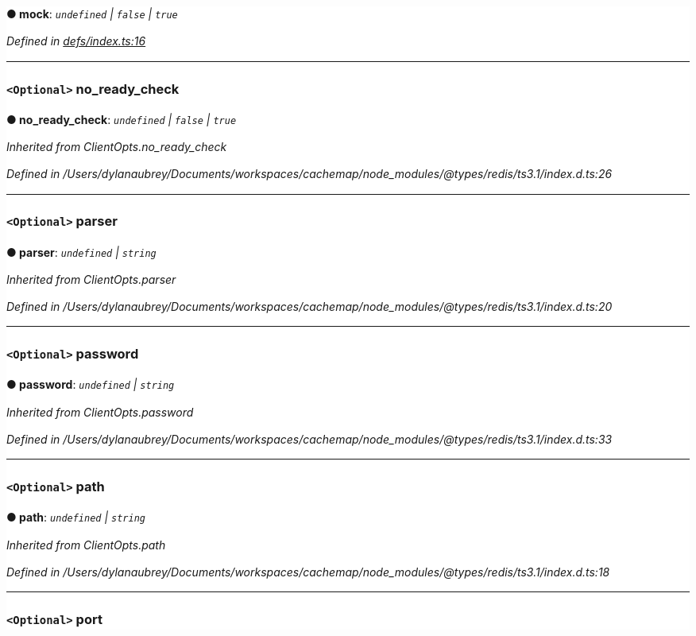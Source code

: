 **● mock**: *`undefined` \| `false` \| `true`*

*Defined in [defs/index.ts:16](https://github.com/badbatch/cachemap/blob/e3c87c4/packages/redis/src/defs/index.ts#L16)*

___
<a id="no_ready_check"></a>

### `<Optional>` no_ready_check

**● no_ready_check**: *`undefined` \| `false` \| `true`*

*Inherited from ClientOpts.no_ready_check*

*Defined in /Users/dylanaubrey/Documents/workspaces/cachemap/node_modules/@types/redis/ts3.1/index.d.ts:26*

___
<a id="parser"></a>

### `<Optional>` parser

**● parser**: *`undefined` \| `string`*

*Inherited from ClientOpts.parser*

*Defined in /Users/dylanaubrey/Documents/workspaces/cachemap/node_modules/@types/redis/ts3.1/index.d.ts:20*

___
<a id="password"></a>

### `<Optional>` password

**● password**: *`undefined` \| `string`*

*Inherited from ClientOpts.password*

*Defined in /Users/dylanaubrey/Documents/workspaces/cachemap/node_modules/@types/redis/ts3.1/index.d.ts:33*

___
<a id="path"></a>

### `<Optional>` path

**● path**: *`undefined` \| `string`*

*Inherited from ClientOpts.path*

*Defined in /Users/dylanaubrey/Documents/workspaces/cachemap/node_modules/@types/redis/ts3.1/index.d.ts:18*

___
<a id="port"></a>

### `<Optional>` port
